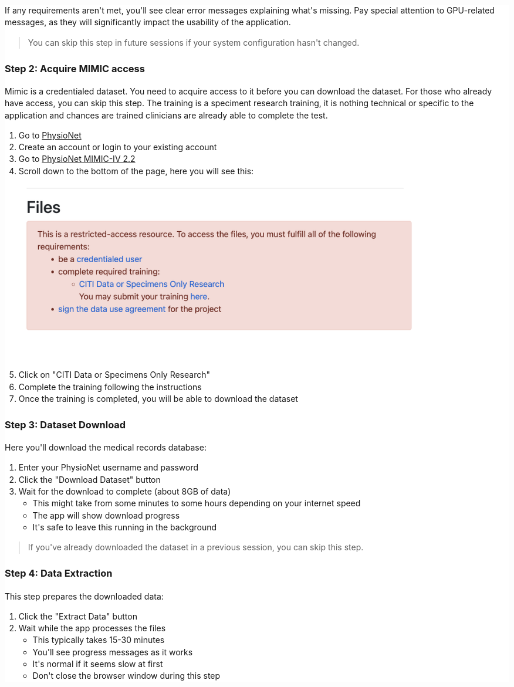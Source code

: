 If any requirements aren't met, you'll see clear error messages explaining what's missing. Pay special attention to GPU-related messages, as they will significantly impact the usability of the application.

> You can skip this step in future sessions if your system configuration hasn't changed.

### Step 2: Acquire MIMIC access

Mimic is a credentialed dataset. You need to acquire access to it before you can download the dataset. For those who already have access, you can skip this step.
The training is a speciment research training, it is nothing technical or specific to the application and chances are trained clinicians are already able to complete the test.

1. Go to [PhysioNet](https://physionet.org/)
2. Create an account or login to your existing account
3. Go to [PhysioNet MIMIC-IV 2.2](https://physionet.org/content/mimiciv/2.2/)
4. Scroll down to the bottom of the page, here you will see this:

![MIMIC-IV 2.2](https://github.com/DataTools4Heart/DP-Clinical-ICL/blob/main/Images/Screenshot%202025-02-24%20alle%2016.16.36.png)

5. Click on "CITI Data or Specimens Only Research"
6. Complete the training following the instructions
7. Once the training is completed, you will be able to download the dataset
### Step 3: Dataset Download

Here you'll download the medical records database:
1. Enter your PhysioNet username and password
2. Click the "Download Dataset" button
3. Wait for the download to complete (about 8GB of data)
   - This might take from some minutes to some hours depending on your internet speed
   - The app will show download progress
   - It's safe to leave this running in the background

> If you've already downloaded the dataset in a previous session, you can skip this step.

### Step 4: Data Extraction

This step prepares the downloaded data:
1. Click the "Extract Data" button
2. Wait while the app processes the files
   - This typically takes 15-30 minutes
   - You'll see progress messages as it works
   - It's normal if it seems slow at first
   - Don't close the browser window during this step
